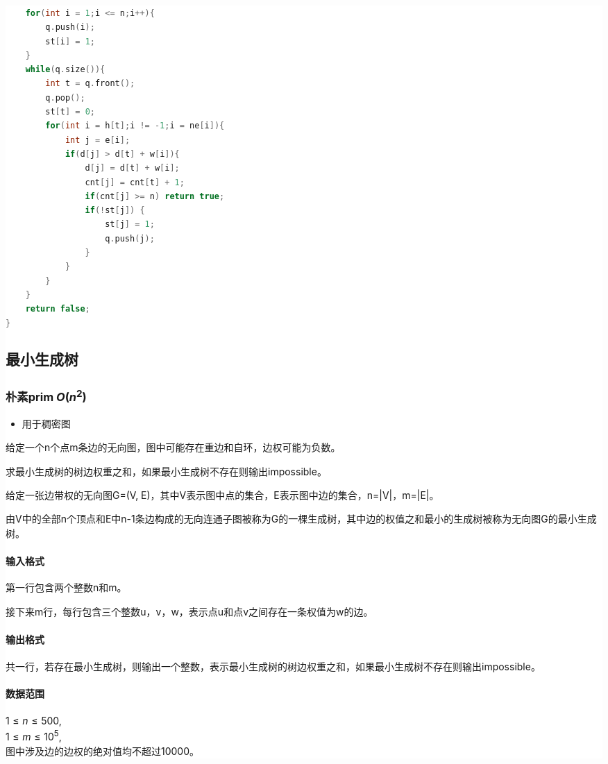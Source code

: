 ```cpp
    for(int i = 1;i <= n;i++){
        q.push(i);
        st[i] = 1;
    }
    while(q.size()){
        int t = q.front();
        q.pop();
        st[t] = 0;
        for(int i = h[t];i != -1;i = ne[i]){
            int j = e[i];
            if(d[j] > d[t] + w[i]){
                d[j] = d[t] + w[i];
                cnt[j] = cnt[t] + 1;
                if(cnt[j] >= n) return true;
                if(!st[j]) {
                    st[j] = 1;
                    q.push(j);
                }
            }
        }
    }
    return false;
}
```



## 最小生成树

### 朴素prim  $O(n^2)$

* 用于稠密图

给定一个n个点m条边的无向图，图中可能存在重边和自环，边权可能为负数。

求最小生成树的树边权重之和，如果最小生成树不存在则输出impossible。

给定一张边带权的无向图G=(V, E)，其中V表示图中点的集合，E表示图中边的集合，n=|V|，m=|E|。

由V中的全部n个顶点和E中n-1条边构成的无向连通子图被称为G的一棵生成树，其中边的权值之和最小的生成树被称为无向图G的最小生成树。

#### 输入格式

第一行包含两个整数n和m。

接下来m行，每行包含三个整数u，v，w，表示点u和点v之间存在一条权值为w的边。

#### 输出格式

共一行，若存在最小生成树，则输出一个整数，表示最小生成树的树边权重之和，如果最小生成树不存在则输出impossible。

#### 数据范围

$1≤n≤500,$  
$1≤m≤10^5,$  
图中涉及边的边权的绝对值均不超过10000。
